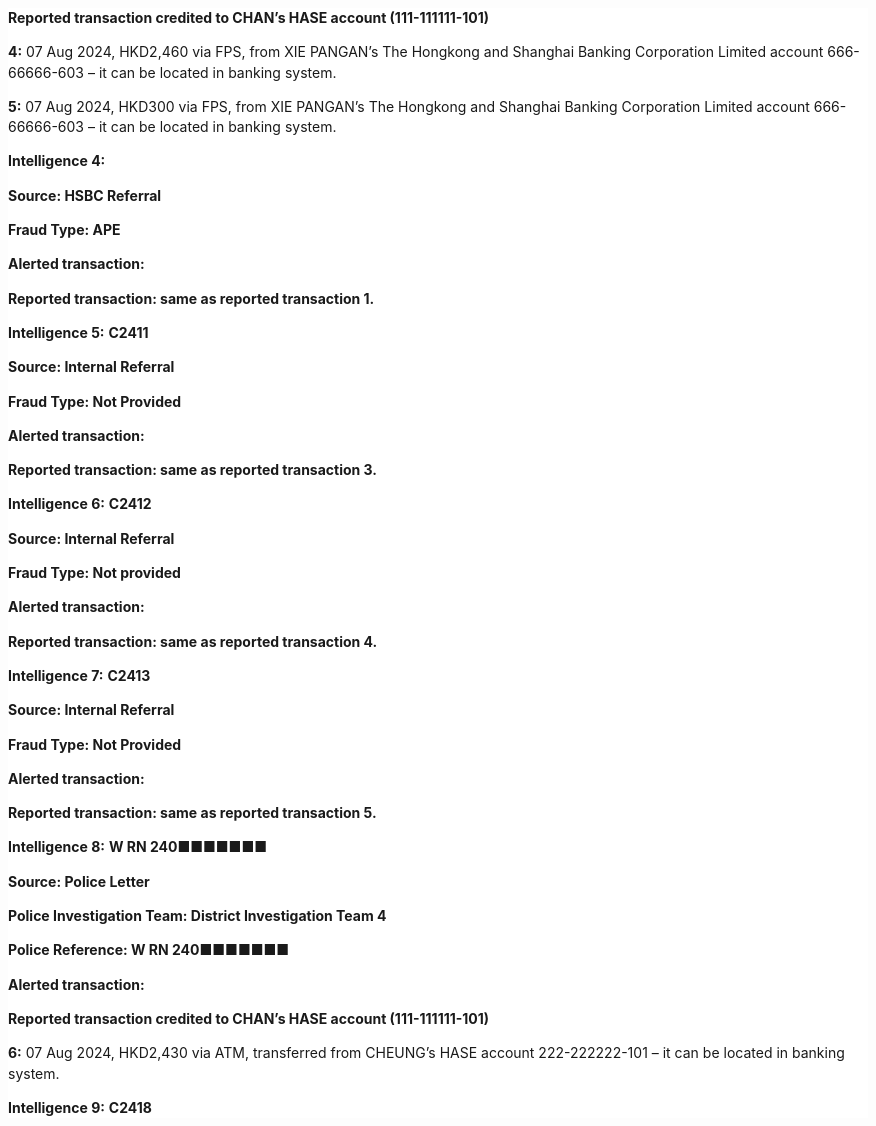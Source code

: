 **Reported transaction credited to CHAN’s HASE account (111-111111-101)**

**4:** 07 Aug 2024, HKD2,460 via FPS, from XIE PANGAN’s The Hongkong and Shanghai Banking Corporation Limited account 666-66666-603 – it can be located in banking system.

**5:** 07 Aug 2024, HKD300 via FPS, from XIE PANGAN’s The Hongkong and Shanghai Banking Corporation Limited account 666-66666-603 – it can be located in banking system.

**Intelligence 4:**

**Source: HSBC Referral**

**Fraud Type: APE**

**Alerted transaction:**

**Reported transaction: same as reported transaction 1.**

**Intelligence 5:** **C2411**

**Source: Internal Referral**

**Fraud Type: Not Provided**

**Alerted transaction:**

**Reported transaction: same as reported transaction 3.**

**Intelligence 6:** **C2412**

**Source: Internal Referral**

**Fraud Type: Not provided**

**Alerted transaction:**

**Reported transaction: same as reported transaction 4.**

**Intelligence 7:** **C2413**

**Source: Internal Referral**

**Fraud Type: Not Provided**

**Alerted transaction:**

**Reported transaction: same as reported transaction 5.**

**Intelligence 8:** **W RN 240■■■■■■■**

**Source: Police Letter**

**Police Investigation Team: District Investigation Team 4**

**Police Reference: W RN 240■■■■■■■**

**Alerted transaction:**

**Reported transaction credited to CHAN’s HASE account (111-111111-101)**

**6:** 07 Aug 2024, HKD2,430 via ATM, transferred from CHEUNG’s HASE account 222-222222-101 – it can be located in banking system.

**Intelligence 9:** **C2418**
